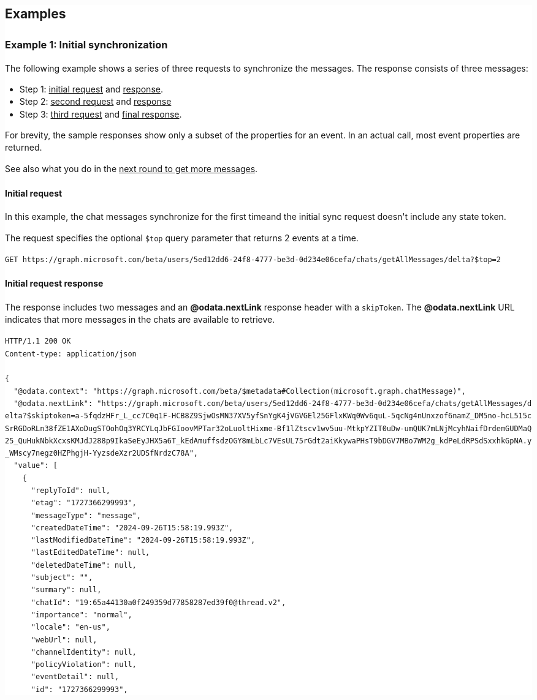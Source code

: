 ## Examples

### Example 1: Initial synchronization

The following example shows a series of three requests to synchronize the messages. The response consists of three messages:

- Step 1: [initial request](#initial-request) and [response](#initial-request-response).
- Step 2: [second request](#second-request) and [response](#second-request-response)
- Step 3: [third request](#third-request) and [final response](#third-request-response).

For brevity, the sample responses show only a subset of the properties for an event. In an actual call, most event properties are returned.

See also what you do in the [next round to get more messages](#example-2-next-round-to-get-more-messages).

#### Initial request

In this example, the chat messages synchronize for the first timeand the initial sync request doesn't include any state token.

The request specifies the optional `$top` query parameter that returns 2 events at a time.


```msgraph-interactive
GET https://graph.microsoft.com/beta/users/5ed12dd6-24f8-4777-be3d-0d234e06cefa/chats/getAllMessages/delta?$top=2
```

#### Initial request response

The response includes two messages and an **@odata.nextLink** response header with a `skipToken`. The **@odata.nextLink** URL indicates that more messages in the chats are available to retrieve.


```http
HTTP/1.1 200 OK
Content-type: application/json

{
  "@odata.context": "https://graph.microsoft.com/beta/$metadata#Collection(microsoft.graph.chatMessage)",
  "@odata.nextLink": "https://graph.microsoft.com/beta/users/5ed12dd6-24f8-4777-be3d-0d234e06cefa/chats/getAllMessages/delta?$skiptoken=a-5fqdzHFr_L_cc7C0q1F-HCB8Z9SjwOsMN37XV5yfSnYgK4jVGVGEl25GFlxKWq0Wv6quL-5qcNg4nUnxzof6namZ_DM5no-hcL515cSrRGDoRLn38fZE1AXoDugSTOohOq3YRCYLqJbFGIoovMPTar32oLuoltHixme-Bf1lZtscv1wv5uu-MtkpYZIT0uDw-umQUK7mLNjMcyhNaifDrdemGUDMaQ25_QuHukNbkXcxsKMJdJ288p9IkaSeEyJHX5a6T_kEdAmuffsdzOGY8mLbLc7VEsUL75rGdt2aiKkywaPHsT9bDGV7MBo7WM2g_kdPeLdRPSdSxxhkGpNA.y_WMscy7negz0HZPhgjH-YyzsdeXzr2UDSfNrdzC78A",
  "value": [
    {
      "replyToId": null,
      "etag": "1727366299993",
      "messageType": "message",
      "createdDateTime": "2024-09-26T15:58:19.993Z",
      "lastModifiedDateTime": "2024-09-26T15:58:19.993Z",
      "lastEditedDateTime": null,
      "deletedDateTime": null,
      "subject": "",
      "summary": null,
      "chatId": "19:65a44130a0f249359d77858287ed39f0@thread.v2",
      "importance": "normal",
      "locale": "en-us",
      "webUrl": null,
      "channelIdentity": null,
      "policyViolation": null,
      "eventDetail": null,
      "id": "1727366299993",
```